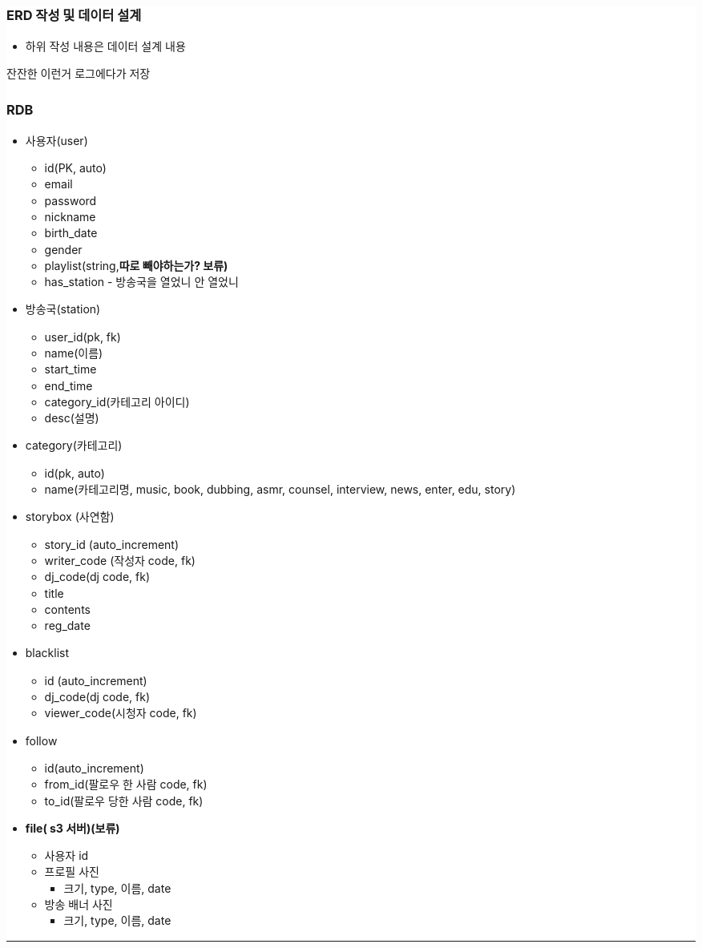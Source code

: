 ### ERD 작성 및 데이터 설계

- 하위 작성 내용은 데이터 설계 내용

잔잔한 이런거 로그에다가 저장

### RDB
- 사용자(user)
    - id(PK, auto)
    - email
    - password
    - nickname
    - birth_date
    - gender
    - playlist(string,**따로 빼야하는가? 보류)**
    - has_station - 방송국을 열었니 안 열었니

- 방송국(station)
    - user_id(pk, fk)
    - name(이름)
    - start_time
    - end_time
    - category_id(카테고리 아이디)
    - desc(설명)
    
- category(카테고리)
    - id(pk, auto)
    - name(카테고리명, music, book, dubbing, asmr, counsel, interview, news, enter, edu, story)
    
- storybox (사연함)
    - story_id (auto_increment)
    - writer_code (작성자 code, fk)
    - dj_code(dj code, fk)
    - title
    - contents
    - reg_date

- blacklist
    - id (auto_increment)
    - dj_code(dj code, fk)
    - viewer_code(시청자 code, fk)

- follow
    - id(auto_increment)
    - from_id(팔로우 한 사람 code, fk)
    - to_id(팔로우 당한 사람 code, fk)
    
- **file( s3 서버)(보류)**
    - 사용자 id
    - 프로필 사진
        - 크기, type, 이름, date
    - 방송 배너 사진
        - 크기, type, 이름, date

---